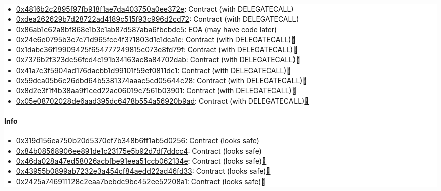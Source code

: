 - [0x4816b2c2895f97fb918f1ae7da403750a0ee372e](https://basescan.org/address/0x4816b2c2895f97fb918f1ae7da403750a0ee372e): Contract (with DELEGATECALL)
- [0xdea262629b7d28722ad4189c515f93c996d2cd72](https://basescan.org/address/0xdea262629b7d28722ad4189c515f93c996d2cd72): Contract (with DELEGATECALL)
- [0x86ab1c62a8bf868e1b3e1ab87d587aba6fbcbdc5](https://basescan.org/address/0x86ab1c62a8bf868e1b3e1ab87d587aba6fbcbdc5): EOA (may have code later)
- [0x24e6e0795b3c7c71d965fcc4f371803d1c1dca1e](https://basescan.org/address/0x24e6e0795b3c7c71d965fcc4f371803d1c1dca1e): Contract (with DELEGATECALL)[:ghost:](https://github.com/bgd-labs/aave-address-book "AaveV3Base.ASSETS.WETH.V_TOKEN")
- [0x1dabc36f19909425f654777249815c073e8fd79f](https://basescan.org/address/0x1dabc36f19909425f654777249815c073e8fd79f): Contract (with DELEGATECALL)[:ghost:](https://github.com/bgd-labs/aave-address-book "AaveV3Base.ASSETS.cbETH.V_TOKEN")
- [0x7376b2f323dc56fcd4c191b34163ac8a84702dab](https://basescan.org/address/0x7376b2f323dc56fcd4c191b34163ac8a84702dab): Contract (with DELEGATECALL)[:ghost:](https://github.com/bgd-labs/aave-address-book "AaveV3Base.ASSETS.USDbC.V_TOKEN")
- [0x41a7c3f5904ad176dacbb1d99101f59ef0811dc1](https://basescan.org/address/0x41a7c3f5904ad176dacbb1d99101f59ef0811dc1): Contract (with DELEGATECALL)[:ghost:](https://github.com/bgd-labs/aave-address-book "AaveV3Base.ASSETS.wstETH.V_TOKEN")
- [0x59dca05b6c26dbd64b5381374aaac5cd05644c28](https://basescan.org/address/0x59dca05b6c26dbd64b5381374aaac5cd05644c28): Contract (with DELEGATECALL)[:ghost:](https://github.com/bgd-labs/aave-address-book "AaveV3Base.ASSETS.USDC.V_TOKEN")
- [0x8d2e3f1f4b38aa9f1ced22ac06019c7561b03901](https://basescan.org/address/0x8d2e3f1f4b38aa9f1ced22ac06019c7561b03901): Contract (with DELEGATECALL)[:ghost:](https://github.com/bgd-labs/aave-address-book "AaveV3Base.ASSETS.weETH.V_TOKEN")
- [0x05e08702028de6aad395dc6478b554a56920b9ad](https://basescan.org/address/0x05e08702028de6aad395dc6478b554a56920b9ad): Contract (with DELEGATECALL)[:ghost:](https://github.com/bgd-labs/aave-address-book "AaveV3Base.ASSETS.cbBTC.V_TOKEN")

#### Info

- [0x319d156ea750b20d5370ef7b348b6ff1ab5d0256](https://basescan.org/address/0x319d156ea750b20d5370ef7b348b6ff1ab5d0256): Contract (looks safe)
- [0x84b08568906ee891de1c23175e5b92d7df7ddcc4](https://basescan.org/address/0x84b08568906ee891de1c23175e5b92d7df7ddcc4): Contract (looks safe)
- [0x46da028a47ed58026acbfbe91eea51ccb062134e](https://basescan.org/address/0x46da028a47ed58026acbfbe91eea51ccb062134e): Contract (looks safe)[:ghost:](https://github.com/bgd-labs/aave-address-book "AaveV3Base.ASSETS.WETH.INTEREST_RATE_STRATEGY, AaveV3Base.ASSETS.cbETH.INTEREST_RATE_STRATEGY, AaveV3Base.ASSETS.USDbC.INTEREST_RATE_STRATEGY, AaveV3Base.ASSETS.wstETH.INTEREST_RATE_STRATEGY, AaveV3Base.ASSETS.USDC.INTEREST_RATE_STRATEGY, AaveV3Base.ASSETS.weETH.INTEREST_RATE_STRATEGY, AaveV3Base.ASSETS.cbBTC.INTEREST_RATE_STRATEGY")
- [0x43955b0899ab7232e3a454cf84aedd22ad46fd33](https://basescan.org/address/0x43955b0899ab7232e3a454cf84aedd22ad46fd33): Contract (looks safe)[:ghost:](https://github.com/bgd-labs/aave-address-book "AaveV3Base.ACL_MANAGER")
- [0x2425a746911128c2eaa7bebdc9bc452ee52208a1](https://basescan.org/address/0x2425a746911128c2eaa7bebdc9bc452ee52208a1): Contract (looks safe)[:ghost:](https://github.com/bgd-labs/aave-address-book "AaveV3Base.DEFAULT_VARIABLE_DEBT_TOKEN_IMPL_REV_1")

